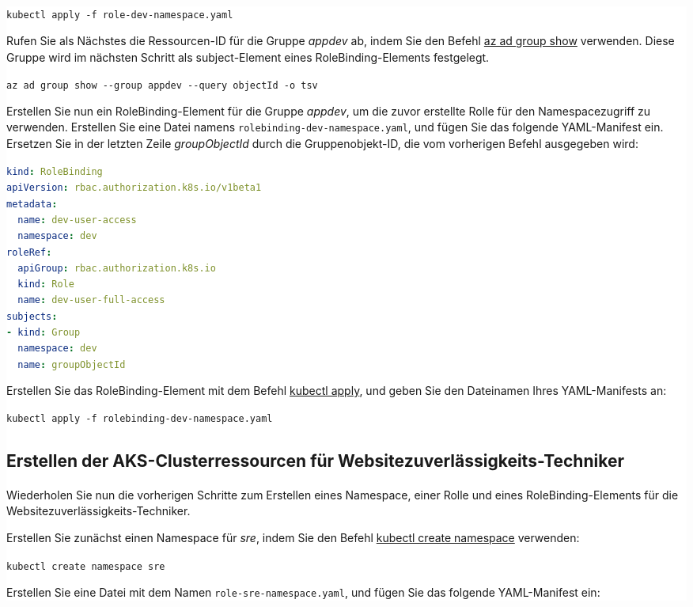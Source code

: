```console
kubectl apply -f role-dev-namespace.yaml
```

Rufen Sie als Nächstes die Ressourcen-ID für die Gruppe *appdev* ab, indem Sie den Befehl [az ad group show][az-ad-group-show] verwenden. Diese Gruppe wird im nächsten Schritt als subject-Element eines RoleBinding-Elements festgelegt.

```azurecli-interactive
az ad group show --group appdev --query objectId -o tsv
```

Erstellen Sie nun ein RoleBinding-Element für die Gruppe *appdev*, um die zuvor erstellte Rolle für den Namespacezugriff zu verwenden. Erstellen Sie eine Datei namens `rolebinding-dev-namespace.yaml`, und fügen Sie das folgende YAML-Manifest ein. Ersetzen Sie in der letzten Zeile *groupObjectId* durch die Gruppenobjekt-ID, die vom vorherigen Befehl ausgegeben wird:

```yaml
kind: RoleBinding
apiVersion: rbac.authorization.k8s.io/v1beta1
metadata:
  name: dev-user-access
  namespace: dev
roleRef:
  apiGroup: rbac.authorization.k8s.io
  kind: Role
  name: dev-user-full-access
subjects:
- kind: Group
  namespace: dev
  name: groupObjectId
```

Erstellen Sie das RoleBinding-Element mit dem Befehl [kubectl apply][kubectl-apply], und geben Sie den Dateinamen Ihres YAML-Manifests an:

```console
kubectl apply -f rolebinding-dev-namespace.yaml
```

## <a name="create-the-aks-cluster-resources-for-sres"></a>Erstellen der AKS-Clusterressourcen für Websitezuverlässigkeits-Techniker

Wiederholen Sie nun die vorherigen Schritte zum Erstellen eines Namespace, einer Rolle und eines RoleBinding-Elements für die Websitezuverlässigkeits-Techniker.

Erstellen Sie zunächst einen Namespace für *sre*, indem Sie den Befehl [kubectl create namespace][kubectl-create] verwenden:

```console
kubectl create namespace sre
```

Erstellen Sie eine Datei mit dem Namen `role-sre-namespace.yaml`, und fügen Sie das folgende YAML-Manifest ein:


[kubectl-create]: https://kubernetes.io/docs/reference/generated/kubectl/kubectl-commands#create
[kubectl-apply]: https://kubernetes.io/docs/reference/generated/kubectl/kubectl-commands#apply
[kubectl-get]: https://kubernetes.io/docs/reference/generated/kubectl/kubectl-commands#get
[kubectl-run]: https://kubernetes.io/docs/reference/generated/kubectl/kubectl-commands#run
[az-aks-get-credentials]: /cli/azure/aks?view=azure-cli-latest#az-aks-get-credentials
[install-azure-cli]: /cli/azure/install-azure-cli
[azure-ad-aks-cli]: azure-ad-integration-cli.md
[az-aks-show]: /cli/azure/aks#az-aks-show
[az-ad-group-create]: /cli/azure/ad/group#az-ad-group-create
[az-role-assignment-create]: /cli/azure/role/assignment#az-role-assignment-create
[az-ad-user-create]: /cli/azure/ad/user#az-ad-user-create
[az-ad-group-member-add]: /cli/azure/ad/group/member#az-ad-group-member-add
[az-ad-group-show]: /cli/azure/ad/group#az-ad-group-show
[rbac-authorization]: concepts-identity.md#kubernetes-role-based-access-controls-rbac
[operator-best-practices-identity]: operator-best-practices-identity.md